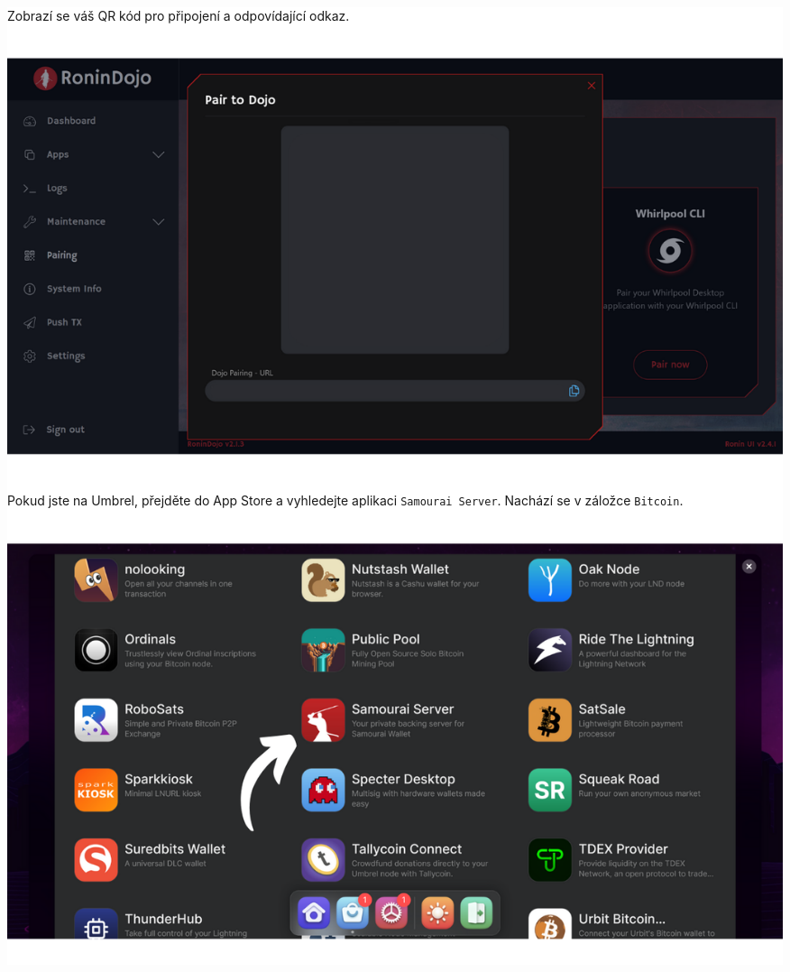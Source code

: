 Zobrazí se váš QR kód pro připojení a odpovídající odkaz.

![coinjoin](assets/notext/12.webp)

Pokud jste na Umbrel, přejděte do App Store a vyhledejte aplikaci `Samourai Server`. Nachází se v záložce `Bitcoin`.

![coinjoin](assets/notext/13.webp)
